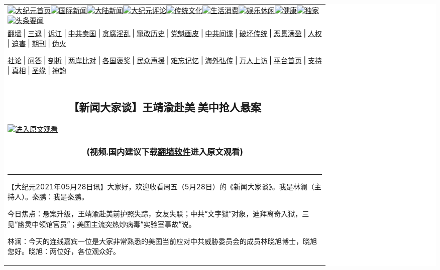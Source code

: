 <a name="1" id="1" target="_blank"></a><span id="1"></span>
<table align=center border="0"><tr><td colspan="2" VALIGN=TOP><a href="https://github.com/19920513/djy/blob/master/gb/nf1351518.md#1"><img src="https://raw.githubusercontent.com/19920513/www/master/t/djy/1.jpg" title="大纪元首页" alt="大纪元首页"></a><a href="https://github.com/19920513/djy/blob/master/gb/n24hr.md#1"><img src="https://raw.githubusercontent.com/19920513/www/master/t/djy/3.jpg" title="国际新闻" alt="国际新闻"></a><a href="https://github.com/19920513/djy/blob/master/gb/nsc413.md#1"><img src="https://raw.githubusercontent.com/19920513/www/master/t/djy/4.jpg" title="大陆新闻" alt="大陆新闻"></a><a href="https://github.com/19920513/djy/blob/master/gb/news392.md#1"><img src="https://raw.githubusercontent.com/19920513/www/master/t/djy/5.jpg" title="大纪元评论" alt="大纪元评论"></a><a href="https://github.com/19920513/djy/blob/master/gb/news2007.md#1"><img src="https://raw.githubusercontent.com/19920513/www/master/t/djy/6.jpg" title="传统文化" alt="传统文化"></a><a href="https://github.com/19920513/djy/blob/master/gb/news2008.md#1"><img src="https://raw.githubusercontent.com/19920513/www/master/t/djy/7.jpg" title="生活消费" alt="生活消费"></a><a href="https://github.com/19920513/djy/blob/master/gb/ncyule.md#1"><img src="https://raw.githubusercontent.com/19920513/www/master/t/djy/8.jpg" title="娱乐休闲" alt="娱乐休闲"></a><a href="https://github.com/19920513/djy/blob/master/gb/nsc1002.md#1"><img src="https://raw.githubusercontent.com/19920513/www/master/t/djy/9.jpg" title="健康" alt="健康"></a><a href="https://github.com/19920513/djy/blob/master/gb/nf6092.md#1"><img src="https://raw.githubusercontent.com/19920513/www/master/t/djy/10a.jpg" title="独家" alt="独家"></a><a href="https://github.com/19920513/djy/blob/master/gb/nf4514.md#1"><img src="https://raw.githubusercontent.com/19920513/www/master/t/djy/12a.jpg" title="头条要闻" alt="头条要闻"></a></td></tr>
<tr><td colspan="2" VALIGN=TOP><a target="_blank" href="https://github.com/19920513/www/blob/master/README.md?zsrh#1">翻墙</a> | <a target="_blank" href="https://github.com/19920513/djy/blob/master/gb/nf5657.md#1">三退</a> | <a target="_blank" href="https://github.com/19920513/djy/blob/master/gb/nf6124.md#1">诉江</a> | <a target="_blank" href="https://github.com/19920513/djy/blob/master/gb/nf1176117.md#1">中共卖国</a> | <a target="_blank" href="https://github.com/19920513/djy/blob/master/gb/nf5773.md#1">贪腐淫乱</a> | <a target="_blank" href="https://github.com/19920513/djy/blob/master/gb/nf1176115.md#1">窜改历史</a> | <a target="_blank" href="https://github.com/19920513/djy/blob/master/gb/nf1176107.md#1">党魁画皮</a> | <a target="_blank" href="https://github.com/19920513/djy/blob/master/gb/nf1320400.md#1">中共间谍</a> | <a target="_blank" href="https://github.com/19920513/djy/blob/master/gb/nf1176114.md#1">破坏传统</a> | <a target="_blank" href="https://github.com/19920513/ntdtv/blob/master/gb/prog447_1.md#1">恶贯满盈</a> | <a target="_blank" href="https://github.com/19920513/djy/blob/master/gb/ncid278.md#1">人权</a> | <a target="_blank" href="https://github.com/19920513/djy/blob/master/gb/nf1176111.md#1">迫害</a> | <a target="_blank" href="https://gitlab.com/szzdlab/mh-qikan/blob/master/README.md#1">期刊</a> | <a target="_blank" href="https://github.com/19920513/djy/blob/master/gb/nf5562.md#1">伪火</a></p><p><a target="_blank" href="https://github.com/19920513/djy/blob/master/gb/9p.md#1">社论</a> | <a target="_blank" href="https://github.com/19920513/djy/blob/master/gb/nf4378.md#1">问答</a> | <a target="_blank" href="https://github.com/19920513/djy/blob/master/gb/nf5792.md#1">剖析</a> | <a target="_blank" href="https://github.com/19920513/djy/blob/master/gb/nf5735.md#1">两岸比对</a> | <a target="_blank" href="https://github.com/19920513/djy/blob/master/gb/nf6119.md#1">各国褒奖</a> | <a target="_blank" href="https://github.com/19920513/djy/blob/master/gb/nf6120.md#1">民众声援</a> | <a target="_blank" href="https://github.com/19920513/djy/blob/master/gb/nf1188594.md#1">难忘记忆</a> | <a target="_blank" href="https://github.com/19920513/djy/blob/master/gb/nf3180.md#1">海外弘传</a> | <a target="_blank" href="https://github.com/19920513/djy/blob/master/gb/nf5410.md#1">万人上访</a> | <a target="_blank" href="https://github.com/19920513/www/blob/master/README.md?zsrh#1">平台首页</a> | <a target="_blank" href="https://github.com/19920513/djy/blob/master/gb/nf4386.md#1">支持</a> | <a target="_blank" href="https://github.com/19920513/djy/blob/master/gb/nf4389.md#1">真相</a> | <a target="_blank" href="https://github.com/19920513/djy/blob/master/gb/nf5790.md#1">圣缘</a> | <a target="_blank" href="https://github.com/19920513/djy/blob/master/gb/nf4786.md#1">神韵</a></td></tr>
<tr><td VALIGN=TOP width="626"><h2 align=center>【新闻大家谈】王靖渝赴美 美中抢人悬案</h2>
<a href="https://d1ed4zj8eeit74.cloudfront.net/B7l1t81ac"><img width="600" src="https://raw.githubusercontent.com/19920513/djy/master/gb/300/djtsp.jpg" title="进入原文观看"  alt="进入原文观看"></a><h3 align=center>(视频.国内建议下载<a href="https://github.com/19920513/www/blob/master/README.md#8">翻墙软件</a>进入原文观看)</h3>
<h6></h6>
<hr>
	<p>【大纪元2021年05月28日讯】大家好，欢迎收看周五（5月28日）的《<ahref="https://github.com/19920513/djy/blob/master/gb/tag/%E6%96%B0%E9%97%BB%E5%A4%A7%E5%AE%B6%E8%B0%88.md#1">新闻大家谈</a>》。我是林澜（主持人）。秦鹏：我是秦鹏。</p>
<p>今日焦点：<ahref="https://github.com/19920513/djy/blob/master/gb/tag/%E6%82%AC%E6%A1%88%E5%8D%87%E7%BA%A7.md#1">悬案升级</a>，<ahref="https://github.com/19920513/djy/blob/master/gb/tag/%E7%8E%8B%E9%9D%96%E6%B8%9D.md#1">王靖渝</a>赴美前护照失踪，女友失联；中共“文字狱”对象，迪拜离奇入狱，三见“幽灵中领馆官员”；美国主流突热炒病毒“实验室事故”说。</p>
<p>林澜：今天的连线嘉宾一位是大家非常熟悉的美国当前应对中共威胁委员会的成员林晓旭博士，晓旭您好。晓旭：两位好，各位观众好。</p>